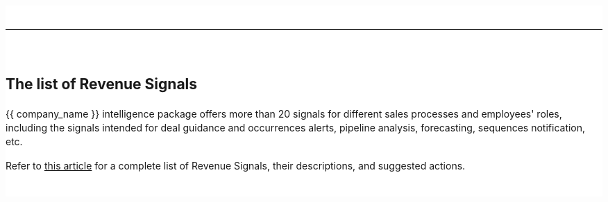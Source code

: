 &nbsp;
***
&nbsp;

## The list of Revenue Signals
{{ company_name }} intelligence package offers more than 20 signals for different sales processes and employees' roles, including the signals intended for deal guidance and occurrences alerts, pipeline analysis, forecasting, sequences notification, etc.    
  
Refer to [this article]( https://revenuegrid.com/signal-category/deal-guidance/) for a complete list of Revenue Signals, their descriptions, and suggested actions.

&nbsp;